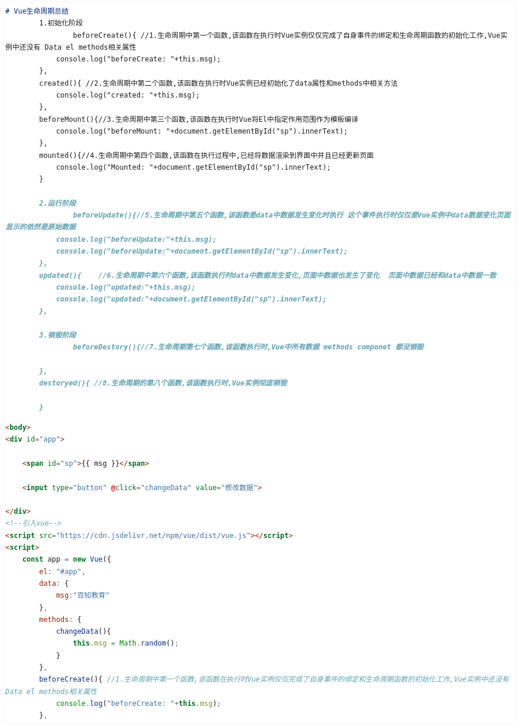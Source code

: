 ```markdown
# Vue生命周期总结
		1.初始化阶段
				beforeCreate(){ //1.生命周期中第一个函数,该函数在执行时Vue实例仅仅完成了自身事件的绑定和生命周期函数的初始化工作,Vue实例中还没有 Data el methods相关属性
            console.log("beforeCreate: "+this.msg);
        },
        created(){ //2.生命周期中第二个函数,该函数在执行时Vue实例已经初始化了data属性和methods中相关方法
            console.log("created: "+this.msg);
        },
        beforeMount(){//3.生命周期中第三个函数,该函数在执行时Vue将El中指定作用范围作为模板编译
            console.log("beforeMount: "+document.getElementById("sp").innerText);
        },
        mounted(){//4.生命周期中第四个函数,该函数在执行过程中,已经将数据渲染到界面中并且已经更新页面
            console.log("Mounted: "+document.getElementById("sp").innerText);
        }
        
		2.运行阶段
			 	beforeUpdate(){//5.生命周期中第五个函数,该函数是data中数据发生变化时执行 这个事件执行时仅仅是Vue实例中data数据变化页面显示的依然是原始数据
            console.log("beforeUpdate:"+this.msg);
            console.log("beforeUpdate:"+document.getElementById("sp").innerText);
        },
        updated(){    //6.生命周期中第六个函数,该函数执行时data中数据发生变化,页面中数据也发生了变化  页面中数据已经和data中数据一致
            console.log("updated:"+this.msg);
            console.log("updated:"+document.getElementById("sp").innerText);
        },
        
		3.销毁阶段
			 	beforeDestory(){//7.生命周期第七个函数,该函数执行时,Vue中所有数据 methods componet 都没销毁

        },
        destoryed(){ //8.生命周期的第八个函数,该函数执行时,Vue实例彻底销毁

        }
```



```html
<body>
<div id="app">

    <span id="sp">{{ msg }}</span>

    <input type="button" @click="changeData" value="修改数据">

</div>
<!--引入vue-->
<script src="https://cdn.jsdelivr.net/npm/vue/dist/vue.js"></script>
<script>
    const app = new Vue({
        el: "#app",
        data: {
            msg:"百知教育"
        },
        methods: {
            changeData(){
                this.msg = Math.random();
            }
        },
        beforeCreate(){ //1.生命周期中第一个函数,该函数在执行时Vue实例仅仅完成了自身事件的绑定和生命周期函数的初始化工作,Vue实例中还没有 Data el methods相关属性
            console.log("beforeCreate: "+this.msg);
        },
```